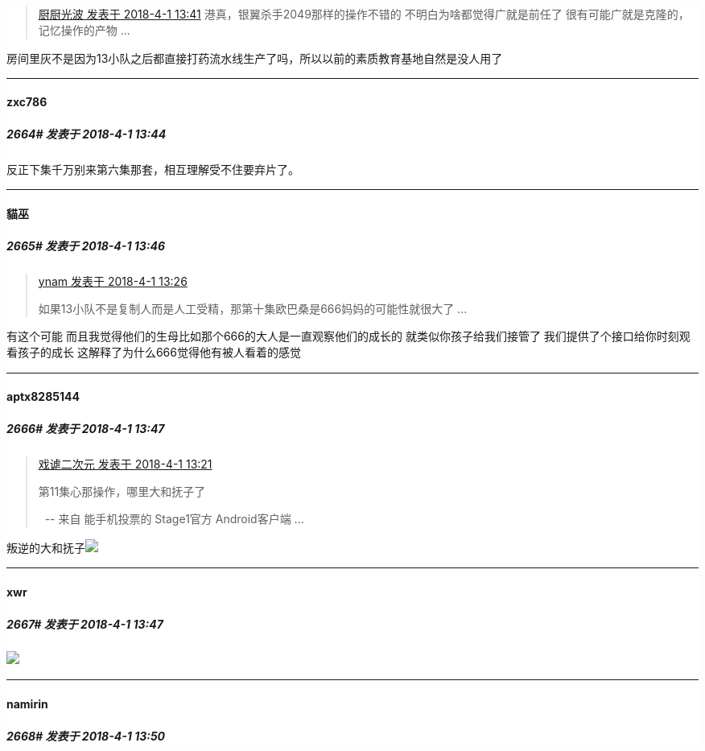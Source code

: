 
<blockquote><a href="httphttps://bbs.saraba1st.com/2b/forum.php?mod=redirect&amp;goto=findpost&amp;pid=39056029&amp;ptid=1594613" target="_blank">厨厨光波 发表于 2018-4-1 13:41</a>
港真，银翼杀手2049那样的操作不错的
不明白为啥都觉得广就是前任了
很有可能广就是克隆的，记忆操作的产物 ...</blockquote>
房间里灰不是因为13小队之后都直接打药流水线生产了吗，所以以前的素质教育基地自然是没人用了


*****

####  zxc786  
##### 2664#       发表于 2018-4-1 13:44


反正下集千万别来第六集那套，相互理解受不住要弃片了。


*****

####  貓巫  
##### 2665#       发表于 2018-4-1 13:46


<blockquote><a href="httphttps://bbs.saraba1st.com/2b/forum.php?mod=redirect&amp;goto=findpost&amp;pid=39055873&amp;ptid=1594613" target="_blank">ynam 发表于 2018-4-1 13:26</a>

如果13小队不是复制人而是人工受精，那第十集欧巴桑是666妈妈的可能性就很大了 ...</blockquote>
有这个可能 而且我觉得他们的生母比如那个666的大人是一直观察他们的成长的 就类似你孩子给我们接管了 我们提供了个接口给你时刻观看孩子的成长 这解释了为什么666觉得他有被人看着的感觉


*****

####  aptx8285144  
##### 2666#       发表于 2018-4-1 13:47


<blockquote><a href="httphttps://bbs.saraba1st.com/2b/forum.php?mod=redirect&amp;goto=findpost&amp;pid=39055820&amp;ptid=1594613" target="_blank">戏谑二次元 发表于 2018-4-1 13:21</a>

第11集心那操作，哪里大和抚子了


  -- 来自 能手机投票的 Stage1官方 Android客户端 ...</blockquote>
叛逆的大和抚子<img src="https://static.saraba1st.com/image/smiley/face2017/067.png" referrerpolicy="no-referrer">


*****

####  xwr  
##### 2667#       发表于 2018-4-1 13:47


<img src="http://wx2.sinaimg.cn/mw690/dcec95dfgy1fpx3u4kgr5j20wh0iqac4.jpg" referrerpolicy="no-referrer">


*****

####  namirin  
##### 2668#       发表于 2018-4-1 13:50
